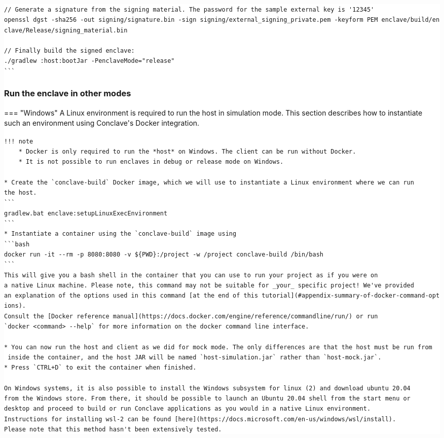     // Generate a signature from the signing material. The password for the sample external key is '12345'
    openssl dgst -sha256 -out signing/signature.bin -sign signing/external_signing_private.pem -keyform PEM enclave/build/enclave/Release/signing_material.bin

    // Finally build the signed enclave:
    ./gradlew :host:bootJar -PenclaveMode="release"
    ```


### Run the enclave in other modes

=== "Windows"
    A Linux environment is required to run the host in simulation mode. This section describes how to instantiate such an
    environment using Conclave's Docker integration.
    
    !!! note
        * Docker is only required to run the *host* on Windows. The client can be run without Docker.
        * It is not possible to run enclaves in debug or release mode on Windows.

    * Create the `conclave-build` Docker image, which we will use to instantiate a Linux environment where we can run
    the host.
    ```
    gradlew.bat enclave:setupLinuxExecEnvironment
    ```
    * Instantiate a container using the `conclave-build` image using
    ```bash
    docker run -it --rm -p 8080:8080 -v ${PWD}:/project -w /project conclave-build /bin/bash
    ```
    This will give you a bash shell in the container that you can use to run your project as if you were on 
    a native Linux machine. Please note, this command may not be suitable for _your_ specific project! We've provided
    an explanation of the options used in this command [at the end of this tutorial](#appendix-summary-of-docker-command-options).
    Consult the [Docker reference manual](https://docs.docker.com/engine/reference/commandline/run/) or run
    `docker <command> --help` for more information on the docker command line interface.

    * You can now run the host and client as we did for mock mode. The only differences are that the host must be run from
     inside the container, and the host JAR will be named `host-simulation.jar` rather than `host-mock.jar`.
    * Press `CTRL+D` to exit the container when finished.

    On Windows systems, it is also possible to install the Windows subsystem for linux (2) and download ubuntu 20.04
    from the Windows store. From there, it should be possible to launch an Ubuntu 20.04 shell from the start menu or
    desktop and proceed to build or run Conclave applications as you would in a native Linux environment.
    Instructions for installing wsl-2 can be found [here](https://docs.microsoft.com/en-us/windows/wsl/install).
    Please note that this method hasn't been extensively tested.

